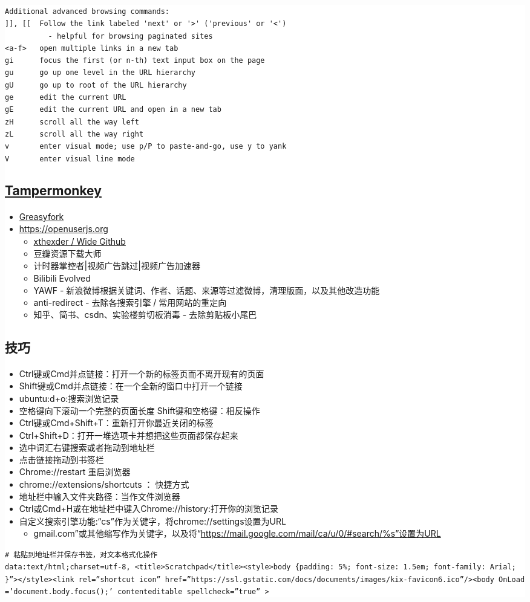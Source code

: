```
Additional advanced browsing commands:
]], [[  Follow the link labeled 'next' or '>' ('previous' or '<')
          - helpful for browsing paginated sites
<a-f>   open multiple links in a new tab
gi      focus the first (or n-th) text input box on the page
gu      go up one level in the URL hierarchy
gU      go up to root of the URL hierarchy
ge      edit the current URL
gE      edit the current URL and open in a new tab
zH      scroll all the way left
zL      scroll all the way right
v       enter visual mode; use p/P to paste-and-go, use y to yank
V       enter visual line mode
```

## [Tampermonkey](https://www.tampermonkey.net/)

- [Greasyfork](https://greasyfork.org/zh-CN)
- <https://openuserjs.org>
  + [xthexder / Wide Github](https://openuserjs.org/scripts/xthexder/Wide_Github)
  + 豆瓣资源下载大师
  + 计时器掌控者|视频广告跳过|视频广告加速器
  + Bilibili Evolved
  + YAWF - 新浪微博根据关键词、作者、话题、来源等过滤微博，清理版面，以及其他改造功能
  + anti-redirect - 去除各搜索引擎 / 常用网站的重定向
  + 知乎、简书、csdn、实验楼剪切板消毒 - 去除剪贴板小尾巴

## 技巧

* Ctrl键或Cmd并点链接：打开一个新的标签页而不离开现有的页面
* Shift键或Cmd并点链接：在一个全新的窗口中打开一个链接
* ubuntu:d+o:搜索浏览记录
* 空格键向下滚动一个完整的页面长度 Shift键和空格键：相反操作
* Ctrl键或Cmd+Shift+T：重新打开你最近关闭的标签
* Ctrl+Shift+D：打开一堆选项卡并想把这些页面都保存起来
* 选中词汇右键搜索或者拖动到地址栏
* 点击链接拖动到书签栏
* Chrome://restart 重启浏览器
* chrome://extensions/shortcuts ： 快捷方式
* 地址栏中输入文件夹路径：当作文件浏览器
* Ctrl或Cmd+H或在地址栏中键入Chrome://history:打开你的浏览记录
* 自定义搜索引擎功能:“cs”作为关键字，将chrome://settings设置为URL
  - gmail.com”或其他缩写作为关键字，以及将“<https://mail.google.com/mail/ca/u/0/#search/%s”设置为URL>

```
# 粘贴到地址栏并保存书签，对文本格式化操作
data:text/html;charset=utf-8, <title>Scratchpad</title><style>body {padding: 5%; font-size: 1.5em; font-family: Arial; }”></style><link rel=”shortcut icon” href=”https://ssl.gstatic.com/docs/documents/images/kix-favicon6.ico”/><body OnLoad=’document.body.focus();’ contenteditable spellcheck=”true” >
```
